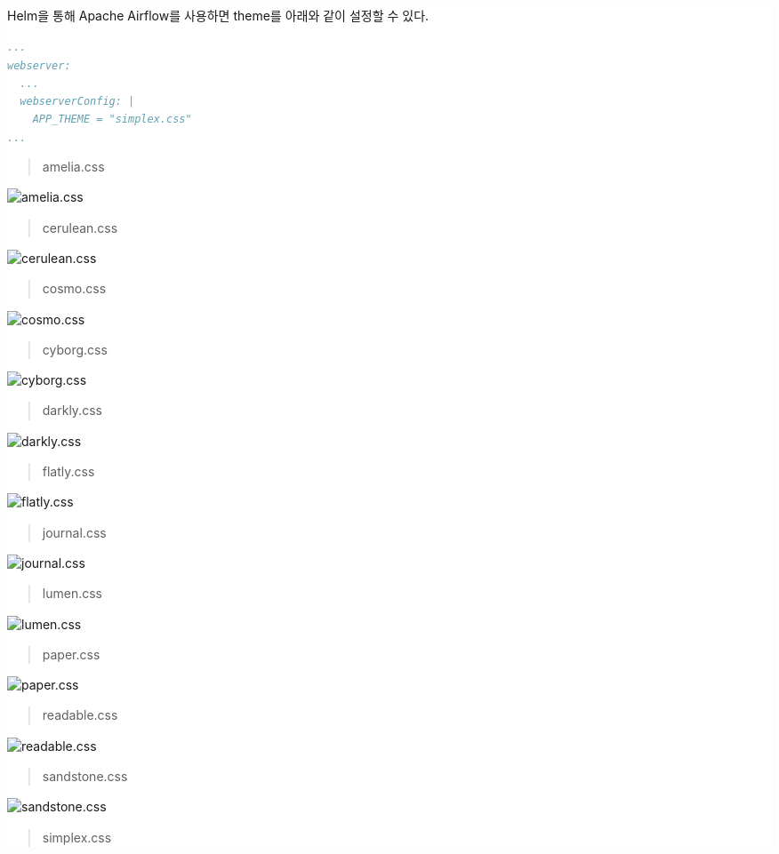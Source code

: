Helm을 통해 Apache Airflow를 사용하면 theme를 아래와 같이 설정할 수 있다.

```yaml values.yaml
...
webserver:
  ...
  webserverConfig: |
    APP_THEME = "simplex.css"
...
```

> amelia.css

<img width="1912" alt="amelia.css" src="/images/airflow-theme/263471346-876e23f4-0fc1-4104-b5f5-0d39b08d7b6c.png?X-Amz-Algorithm=AWS4-HMAC-SHA256&X-Amz-Credential=AKIAVCODYLSA53PQK4ZA%2F20241116%2Fus-east-1%2Fs3%2Faws4_request&X-Amz-Date=20241116T150156Z&X-Amz-Expires=300&X-Amz-Signature=8b96880519b854e01274fba5be7287dce154c075a97cfd21212eba19f61d613a&X-Amz-SignedHeaders=host">

> cerulean.css

<img width="1912" alt="cerulean.css" src="/images/airflow-theme/263471351-683f19d3-8855-42c4-80d0-de92fafcd128.png?X-Amz-Algorithm=AWS4-HMAC-SHA256&X-Amz-Credential=AKIAVCODYLSA53PQK4ZA%2F20241116%2Fus-east-1%2Fs3%2Faws4_request&X-Amz-Date=20241116T150157Z&X-Amz-Expires=300&X-Amz-Signature=23c06c71948fe0f194b4505f5b2bb6c643ee2435912aad40d38831d10060adb6&X-Amz-SignedHeaders=host">

> cosmo.css

<img width="1912" alt="cosmo.css" src="/images/airflow-theme/263471354-52bb9358-0aa4-4ef8-9cda-31ba4a3c2d8a.png?X-Amz-Algorithm=AWS4-HMAC-SHA256&X-Amz-Credential=AKIAVCODYLSA53PQK4ZA%2F20241116%2Fus-east-1%2Fs3%2Faws4_request&X-Amz-Date=20241116T150159Z&X-Amz-Expires=300&X-Amz-Signature=ff0bde0a9fb67fe96e9e21780aa6aa1cb620ceb4e6948485602359362fab46ea&X-Amz-SignedHeaders=host">

> cyborg.css

<img width="1912" alt="cyborg.css" src="/images/airflow-theme/263471357-10d4733f-ad34-4aea-b9e4-6b11a55763e6.png?X-Amz-Algorithm=AWS4-HMAC-SHA256&X-Amz-Credential=AKIAVCODYLSA53PQK4ZA%2F20241116%2Fus-east-1%2Fs3%2Faws4_request&X-Amz-Date=20241116T150201Z&X-Amz-Expires=300&X-Amz-Signature=df1e912736769e58e4a4e7ffdc2120d03dbc6307bd889d2015eb24fc496a3b5b&X-Amz-SignedHeaders=host">

> darkly.css

<img width="1912" alt="darkly.css" src="/images/airflow-theme/263471358-f6a7f449-39f4-43ab-b591-a460f53ff0b1.png?X-Amz-Algorithm=AWS4-HMAC-SHA256&X-Amz-Credential=AKIAVCODYLSA53PQK4ZA%2F20241116%2Fus-east-1%2Fs3%2Faws4_request&X-Amz-Date=20241116T150204Z&X-Amz-Expires=300&X-Amz-Signature=e69b8e0e013d3d0222141ab188f436513ef58d0314879744ca5c6a1a819c9742&X-Amz-SignedHeaders=host">

> flatly.css

<img width="1912" alt="flatly.css" src="/images/airflow-theme/263471360-b3fc752c-c157-41e9-9b55-8466a73d0ece.png?X-Amz-Algorithm=AWS4-HMAC-SHA256&X-Amz-Credential=AKIAVCODYLSA53PQK4ZA%2F20241116%2Fus-east-1%2Fs3%2Faws4_request&X-Amz-Date=20241116T150205Z&X-Amz-Expires=300&X-Amz-Signature=4544864e73e8931440acdcd09ad3ee20691610abe117541f0db81d5c6c84fac1&X-Amz-SignedHeaders=host">

> journal.css

<img width="1912" alt="journal.css" src="/images/airflow-theme/263471790-97a192d5-1b3f-46e4-905d-93303222b768.png?X-Amz-Algorithm=AWS4-HMAC-SHA256&X-Amz-Credential=AKIAVCODYLSA53PQK4ZA%2F20241116%2Fus-east-1%2Fs3%2Faws4_request&X-Amz-Date=20241116T150207Z&X-Amz-Expires=300&X-Amz-Signature=cb0899897b719dbbe4128f762766788d0232bea67a50227777794bbf91669581&X-Amz-SignedHeaders=host">

> lumen.css

<img width="1912" alt="lumen.css" src="/images/airflow-theme/263471363-b54f0a73-0e7f-47bc-83d3-d28b13865e30.png?X-Amz-Algorithm=AWS4-HMAC-SHA256&X-Amz-Credential=AKIAVCODYLSA53PQK4ZA%2F20241116%2Fus-east-1%2Fs3%2Faws4_request&X-Amz-Date=20241116T150209Z&X-Amz-Expires=300&X-Amz-Signature=98009823e1f214f64c2fba5d3b058a46e5e9ba43b5d80859afac9882088dbc3c&X-Amz-SignedHeaders=host">

> paper.css

<img width="1912" alt="paper.css" src="/images/airflow-theme/263471365-3846f68d-24d8-464c-870f-9e4742a60c72.png?X-Amz-Algorithm=AWS4-HMAC-SHA256&X-Amz-Credential=AKIAVCODYLSA53PQK4ZA%2F20241116%2Fus-east-1%2Fs3%2Faws4_request&X-Amz-Date=20241116T150211Z&X-Amz-Expires=300&X-Amz-Signature=4b95ec3e7a2b45efd583631c9e4d3de41829a5a5d1448dc634d4e5ab3888bd5c&X-Amz-SignedHeaders=host">

> readable.css

<img width="1912" alt="readable.css" src="/images/airflow-theme/263471366-c70a2333-8e01-4dab-990e-f1c1200e3e53.png?X-Amz-Algorithm=AWS4-HMAC-SHA256&X-Amz-Credential=AKIAVCODYLSA53PQK4ZA%2F20241116%2Fus-east-1%2Fs3%2Faws4_request&X-Amz-Date=20241116T150213Z&X-Amz-Expires=300&X-Amz-Signature=9f61a944881e119caeaf029ac47dc927fa3c3b30922ae34ced59d0dc15ccd0e8&X-Amz-SignedHeaders=host">

> sandstone.css

<img width="1912" alt="sandstone.css" src="/images/airflow-theme/263471367-fd0dfeb0-5c9c-4896-b11b-bc8ca42ffa96.png?X-Amz-Algorithm=AWS4-HMAC-SHA256&X-Amz-Credential=AKIAVCODYLSA53PQK4ZA%2F20241116%2Fus-east-1%2Fs3%2Faws4_request&X-Amz-Date=20241116T150215Z&X-Amz-Expires=300&X-Amz-Signature=0c91d8deadbbae007b1a9fd618a8ff6dc5478f2f867263b71207fe4c11411ac1&X-Amz-SignedHeaders=host">

> simplex.css
